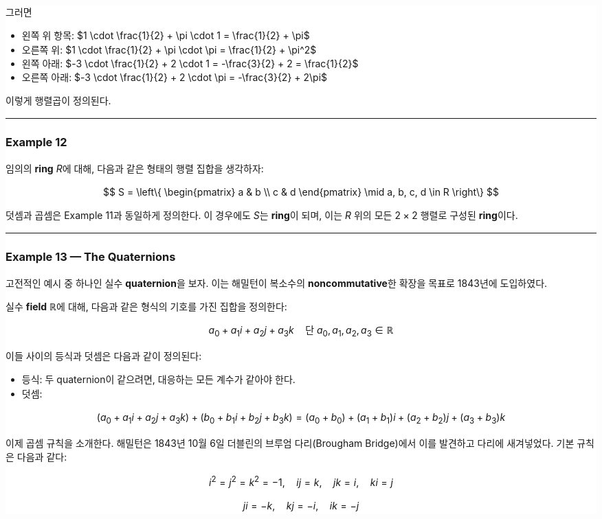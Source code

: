 그러면

* 왼쪽 위 항목: $1 \cdot \frac{1}{2} + \pi \cdot 1 = \frac{1}{2} + \pi$
* 오른쪽 위: $1 \cdot \frac{1}{2} + \pi \cdot \pi = \frac{1}{2} + \pi^2$
* 왼쪽 아래: $-3 \cdot \frac{1}{2} + 2 \cdot 1 = -\frac{3}{2} + 2 = \frac{1}{2}$
* 오른쪽 아래: $-3 \cdot \frac{1}{2} + 2 \cdot \pi = -\frac{3}{2} + 2\pi$

이렇게 행렬곱이 정의된다.

---

### Example 12

임의의 **ring** $R$에 대해, 다음과 같은 형태의 행렬 집합을 생각하자:

$$
S = \left\{
\begin{pmatrix}
a & b \\
c & d
\end{pmatrix}
\mid a, b, c, d \in R
\right\}
$$

덧셈과 곱셈은 Example 11과 동일하게 정의한다. 이 경우에도 $S$는 **ring**이 되며, 이는 $R$ 위의 모든 $2 \times 2$ 행렬로 구성된 **ring**이다.

---

### Example 13 — The Quaternions

고전적인 예시 중 하나인 실수 **quaternion**을 보자. 이는 해밀턴이 복소수의 **noncommutative**한 확장을 목표로 1843년에 도입하였다.

실수 **field** $\mathbb{R}$에 대해, 다음과 같은 형식의 기호를 가진 집합을 정의한다:

$$
a_0 + a_1 i + a_2 j + a_3 k \quad \text{단 } a_0, a_1, a_2, a_3 \in \mathbb{R}
$$

이들 사이의 등식과 덧셈은 다음과 같이 정의된다:

* 등식: 두 quaternion이 같으려면, 대응하는 모든 계수가 같아야 한다.
* 덧셈:

$$
(a_0 + a_1 i + a_2 j + a_3 k) + (b_0 + b_1 i + b_2 j + b_3 k)
= (a_0 + b_0) + (a_1 + b_1)i + (a_2 + b_2)j + (a_3 + b_3)k
$$

이제 곱셈 규칙을 소개한다. 해밀턴은 1843년 10월 6일 더블린의 브루엄 다리(Brougham Bridge)에서 이를 발견하고 다리에 새겨넣었다. 기본 규칙은 다음과 같다:

$$
i^2 = j^2 = k^2 = -1, \quad ij = k, \quad jk = i, \quad ki = j
$$

$$
ji = -k, \quad kj = -i, \quad ik = -j
$$
